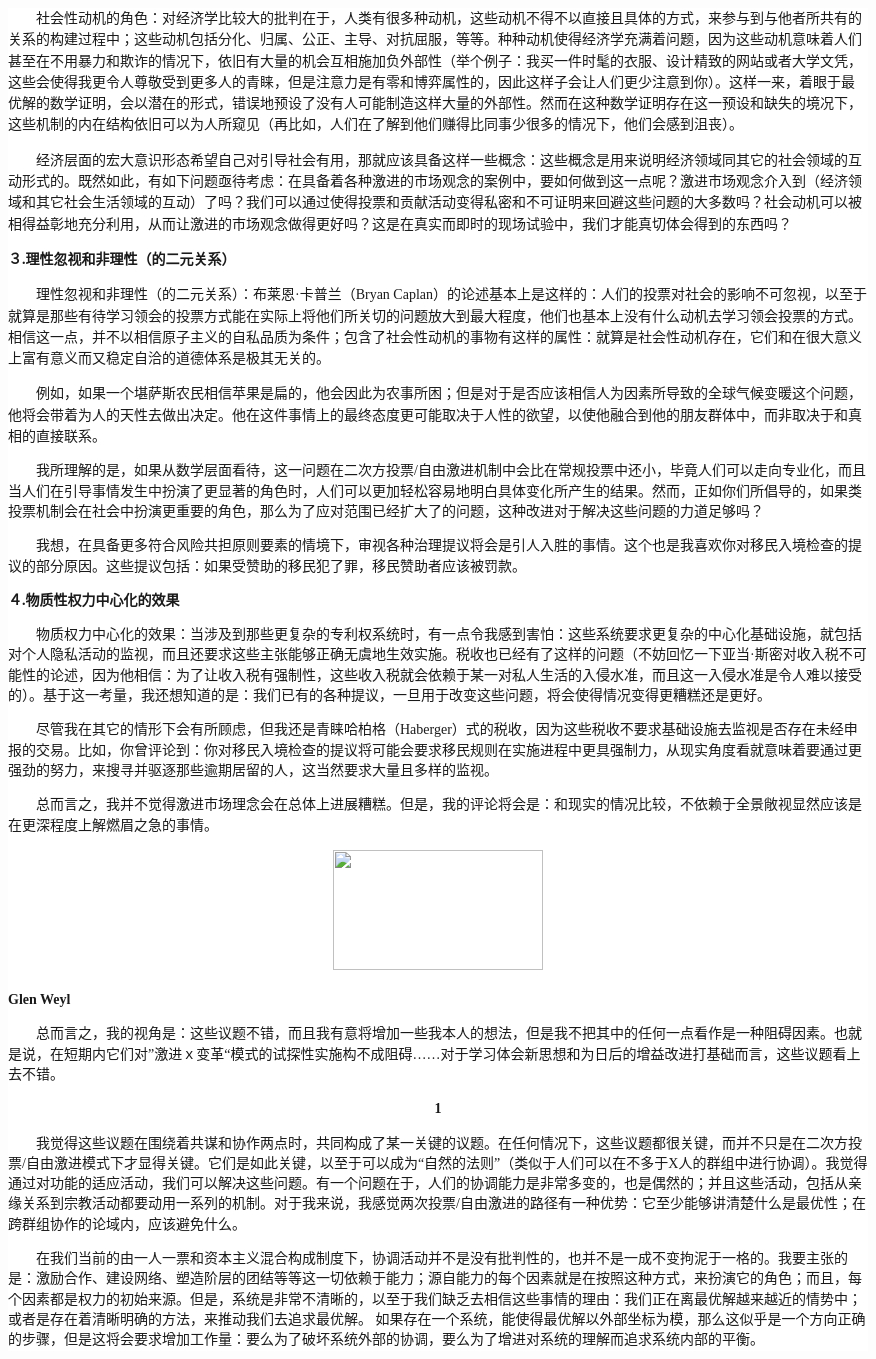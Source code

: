 
&emsp;&emsp;<font face="微软雅黑">社会性动机的角色：对经济学比较大的批判在于，人类有很多种动机，这些动机不得不以直接且具体的方式，来参与到与他者所共有的关系的构建过程中；这些动机包括分化、归属、公正、主导、对抗屈服，等等。种种动机使得经济学充满着问题，因为这些动机意味着人们甚至在不用暴力和欺诈的情况下，依旧有大量的机会互相施加负外部性（举个例子：我买一件时髦的衣服、设计精致的网站或者大学文凭，这些会使得我更令人尊敬受到更多人的青睐，但是注意力是有零和博弈属性的，因此这样子会让人们更少注意到你）。这样一来，着眼于最优解的数学证明，会以潜在的形式，错误地预设了没有人可能制造这样大量的外部性。然而在这种数学证明存在这一预设和缺失的境况下，这些机制的内在结构依旧可以为人所窥见（再比如，人们在了解到他们赚得比同事少很多的情况下，他们会感到沮丧）。</font>

&emsp;&emsp;<font face="微软雅黑">经济层面的宏大意识形态希望自己对引导社会有用，那就应该具备这样一些概念：这些概念是用来说明经济领域同其它的社会领域的互动形式的。既然如此，有如下问题亟待考虑：在具备着各种激进的市场观念的案例中，要如何做到这一点呢？激进市场观念介入到（经济领域和其它社会生活领域的互动）了吗？我们可以通过使得投票和贡献活动变得私密和不可证明来回避这些问题的大多数吗？社会动机可以被相得益彰地充分利用，从而让激进的市场观念做得更好吗？这是在真实而即时的现场试验中，我们才能真切体会得到的东西吗？</font>


**<font  face="微软雅黑">３.理性忽视和非理性（的二元关系） </font>**
　　　　　　

&emsp;&emsp;<font face="微软雅黑">理性忽视和非理性（的二元关系）：布莱恩·卡普兰（Bryan Caplan）的论述基本上是这样的：人们的投票对社会的影响不可忽视，以至于就算是那些有待学习领会的投票方式能在实际上将他们所关切的问题放大到最大程度，他们也基本上没有什么动机去学习领会投票的方式。相信这一点，并不以相信原子主义的自私品质为条件；包含了社会性动机的事物有这样的属性：就算是社会性动机存在，它们和在很大意义上富有意义而又稳定自洽的道德体系是极其无关的。</font>

&emsp;&emsp;<font face="微软雅黑">例如，如果一个堪萨斯农民相信苹果是扁的，他会因此为农事所困；但是对于是否应该相信人为因素所导致的全球气候变暖这个问题，他将会带着为人的天性去做出决定。他在这件事情上的最终态度更可能取决于人性的欲望，以使他融合到他的朋友群体中，而非取决于和真相的直接联系。

&emsp;&emsp;<font face="微软雅黑">我所理解的是，如果从数学层面看待，这一问题在二次方投票/自由激进机制中会比在常规投票中还小，毕竟人们可以走向专业化，而且当人们在引导事情发生中扮演了更显著的角色时，人们可以更加轻松容易地明白具体变化所产生的结果。然而，正如你们所倡导的，如果类投票机制会在社会中扮演更重要的角色，那么为了应对范围已经扩大了的问题，这种改进对于解决这些问题的力道足够吗？</font>

&emsp;&emsp;<font face="微软雅黑">我想，在具备更多符合风险共担原则要素的情境下，审视各种治理提议将会是引人入胜的事情。这个也是我喜欢你对移民入境检查的提议的部分原因。这些提议包括：如果受赞助的移民犯了罪，移民赞助者应该被罚款。</font>



**<font  face="微软雅黑">４.物质性权力中心化的效果 </font>**



&emsp;&emsp;<font face="微软雅黑">物质权力中心化的效果：当涉及到那些更复杂的专利权系统时，有一点令我感到害怕：这些系统要求更复杂的中心化基础设施，就包括对个人隐私活动的监视，而且还要求这些主张能够正确无虞地生效实施。税收也已经有了这样的问题（不妨回忆一下亚当·斯密对收入税不可能性的论述，因为他相信：为了让收入税有强制性，这些收入税就会依赖于某一对私人生活的入侵水准，而且这一入侵水准是令人难以接受的）。基于这一考量，我还想知道的是：我们已有的各种提议，一旦用于改变这些问题，将会使得情况变得更糟糕还是更好。</font>

&emsp;&emsp;<font face="微软雅黑">尽管我在其它的情形下会有所顾虑，但我还是青睐哈柏格（Haberger）式的税收，因为这些税收不要求基础设施去监视是否存在未经申报的交易。比如，你曾评论到：你对移民入境检查的提议将可能会要求移民规则在实施进程中更具强制力，从现实角度看就意味着要通过更强劲的努力，来搜寻并驱逐那些逾期居留的人，这当然要求大量且多样的监视。</font>

&emsp;&emsp;<font face="微软雅黑">总而言之，我并不觉得激进市场理念会在总体上进展糟糕。但是，我的评论将会是：和现实的情况比较，不依赖于全景敞视显然应该是在更深程度上解燃眉之急的事情。</font>


<center><img src="https://i.ibb.co/VMgp649/20190118140455.jpg"  height="120" width="210"></center>


**<font face="微软雅黑">Glen Weyl</font>**

&emsp;&emsp;<font face="微软雅黑">总而言之，我的视角是：这些议题不错，而且我有意将增加一些我本人的想法，但是我不把其中的任何一点看作是一种阻碍因素。也就是说，在短期内它们对”激进ｘ变革“模式的试探性实施构不成阻碍……对于学习体会新思想和为日后的增益改进打基础而言，这些议题看上去不错。</font>

**<center><font face="微软雅黑"> 1  </font></center>**

&emsp;&emsp;<font face="微软雅黑">我觉得这些议题在围绕着共谋和协作两点时，共同构成了某一关键的议题。在任何情况下，这些议题都很关键，而并不只是在二次方投票/自由激进模式下才显得关键。它们是如此关键，以至于可以成为“自然的法则”（类似于人们可以在不多于X人的群组中进行协调）。我觉得通过对功能的适应活动，我们可以解决这些问题。有一个问题在于，人们的协调能力是非常多变的，也是偶然的；并且这些活动，包括从亲缘关系到宗教活动都要动用一系列的机制。对于我来说，我感觉两次投票/自由激进的路径有一种优势：它至少能够讲清楚什么是最优性；在跨群组协作的论域内，应该避免什么。</font>

&emsp;&emsp;<font face="微软雅黑">在我们当前的由一人一票和资本主义混合构成制度下，协调活动并不是没有批判性的，也并不是一成不变拘泥于一格的。我要主张的是：激励合作、建设网络、塑造阶层的团结等等这一切依赖于能力；源自能力的每个因素就是在按照这种方式，来扮演它的角色；而且，每个因素都是权力的初始来源。但是，系统是非常不清晰的，以至于我们缺乏去相信这些事情的理由：我们正在离最优解越来越近的情势中；或者是存在着清晰明确的方法，来推动我们去追求最优解。 如果存在一个系统，能使得最优解以外部坐标为模，那么这似乎是一个方向正确的步骤，但是这将会要求增加工作量：要么为了破坏系统外部的协调，要么为了增进对系统的理解而追求系统内部的平衡。</font>

